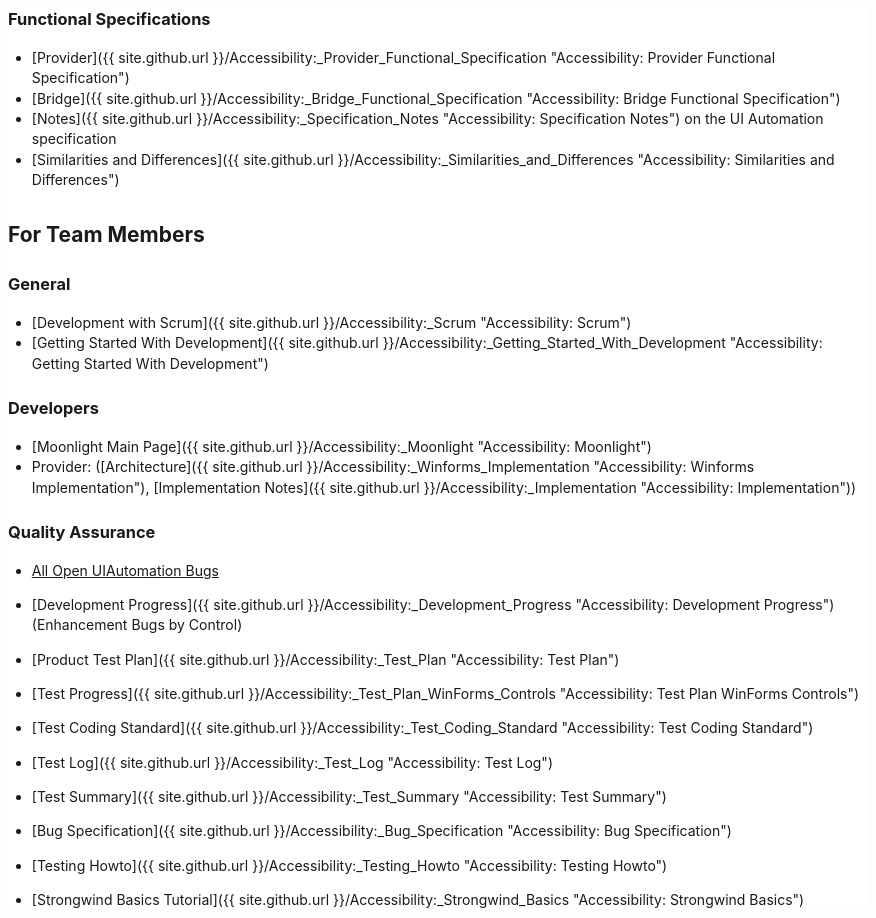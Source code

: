 ### Functional Specifications

-   [Provider]({{ site.github.url }}/Accessibility:_Provider_Functional_Specification "Accessibility: Provider Functional Specification")
-   [Bridge]({{ site.github.url }}/Accessibility:_Bridge_Functional_Specification "Accessibility: Bridge Functional Specification")
-   [Notes]({{ site.github.url }}/Accessibility:_Specification_Notes "Accessibility: Specification Notes") on the UI Automation specification
-   [Similarities and Differences]({{ site.github.url }}/Accessibility:_Similarities_and_Differences "Accessibility: Similarities and Differences")

For Team Members
----------------

### General

-   [Development with Scrum]({{ site.github.url }}/Accessibility:_Scrum "Accessibility: Scrum")
-   [Getting Started With Development]({{ site.github.url }}/Accessibility:_Getting_Started_With_Development "Accessibility: Getting Started With Development")

### Developers

-   [Moonlight Main Page]({{ site.github.url }}/Accessibility:_Moonlight "Accessibility: Moonlight")
-   Provider: ([Architecture]({{ site.github.url }}/Accessibility:_Winforms_Implementation "Accessibility: Winforms Implementation"), [Implementation Notes]({{ site.github.url }}/Accessibility:_Implementation "Accessibility: Implementation"))

### Quality Assurance

-   [All Open UIAutomation Bugs](https://bugzilla.novell.com/buglist.cgi?query_format=advanced&short_desc_type=allwordssubstr&short_desc=&long_desc_type=fulltext&long_desc=&classification=Mono&product=UI+Automation&bug_file_loc_type=allwordssubstr&bug_file_loc=&status_whiteboard_type=allwordssubstr&status_whiteboard=&keywords_type=anywords&keywords=&deadlinefrom=&deadlineto=&bug_status=NEW&bug_status=ASSIGNED&bug_status=NEEDINFO&bug_status=REOPENED&emailassigned_to1=1&emailtype1=substring&email1=&emailassigned_to2=1&emailreporter2=1&emailqa_contact2=1&emailcc2=1&emailtype2=substring&email2=&bugidtype=include&bug_id=&votes=&chfieldfrom=&chfieldto=Now&chfieldvalue=&cmdtype=doit&order=Reuse+same+sort+as+last+time&field0-0-0=noop&type0-0-0=noop&value0-0-0=)
-   [Development Progress]({{ site.github.url }}/Accessibility:_Development_Progress "Accessibility: Development Progress") (Enhancement Bugs by Control)

-   [Product Test Plan]({{ site.github.url }}/Accessibility:_Test_Plan "Accessibility: Test Plan")
-   [Test Progress]({{ site.github.url }}/Accessibility:_Test_Plan_WinForms_Controls "Accessibility: Test Plan WinForms Controls")
-   [Test Coding Standard]({{ site.github.url }}/Accessibility:_Test_Coding_Standard "Accessibility: Test Coding Standard")
-   [Test Log]({{ site.github.url }}/Accessibility:_Test_Log "Accessibility: Test Log")
-   [Test Summary]({{ site.github.url }}/Accessibility:_Test_Summary "Accessibility: Test Summary")
-   [Bug Specification]({{ site.github.url }}/Accessibility:_Bug_Specification "Accessibility: Bug Specification")
-   [Testing Howto]({{ site.github.url }}/Accessibility:_Testing_Howto "Accessibility: Testing Howto")
-   [Strongwind Basics Tutorial]({{ site.github.url }}/Accessibility:_Strongwind_Basics "Accessibility: Strongwind Basics")
